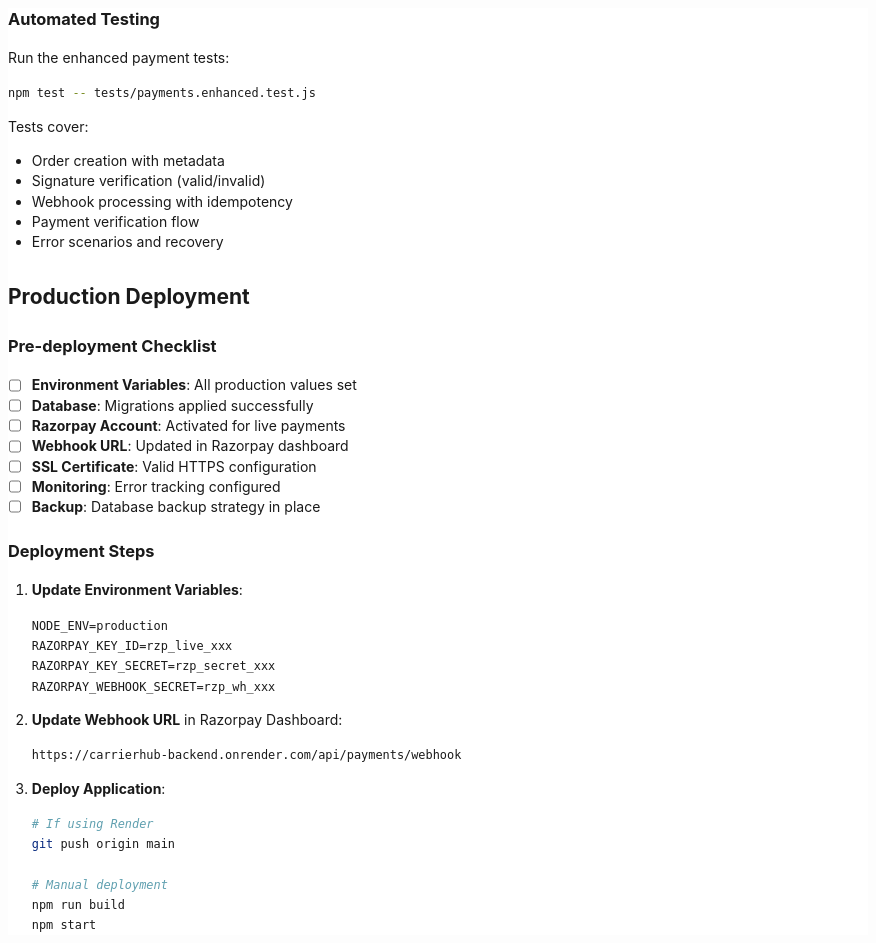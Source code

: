### Automated Testing

Run the enhanced payment tests:

```bash
npm test -- tests/payments.enhanced.test.js
```

Tests cover:

- Order creation with metadata
- Signature verification (valid/invalid)
- Webhook processing with idempotency
- Payment verification flow
- Error scenarios and recovery

## Production Deployment

### Pre-deployment Checklist

- [ ] **Environment Variables**: All production values set
- [ ] **Database**: Migrations applied successfully
- [ ] **Razorpay Account**: Activated for live payments
- [ ] **Webhook URL**: Updated in Razorpay dashboard
- [ ] **SSL Certificate**: Valid HTTPS configuration
- [ ] **Monitoring**: Error tracking configured
- [ ] **Backup**: Database backup strategy in place

### Deployment Steps

1. **Update Environment Variables**:

   ```env
   NODE_ENV=production
   RAZORPAY_KEY_ID=rzp_live_xxx
   RAZORPAY_KEY_SECRET=rzp_secret_xxx
   RAZORPAY_WEBHOOK_SECRET=rzp_wh_xxx
   ```

2. **Update Webhook URL** in Razorpay Dashboard:

   ```
   https://carrierhub-backend.onrender.com/api/payments/webhook
   ```

3. **Deploy Application**:

   ```bash
   # If using Render
   git push origin main

   # Manual deployment
   npm run build
   npm start
   ```
